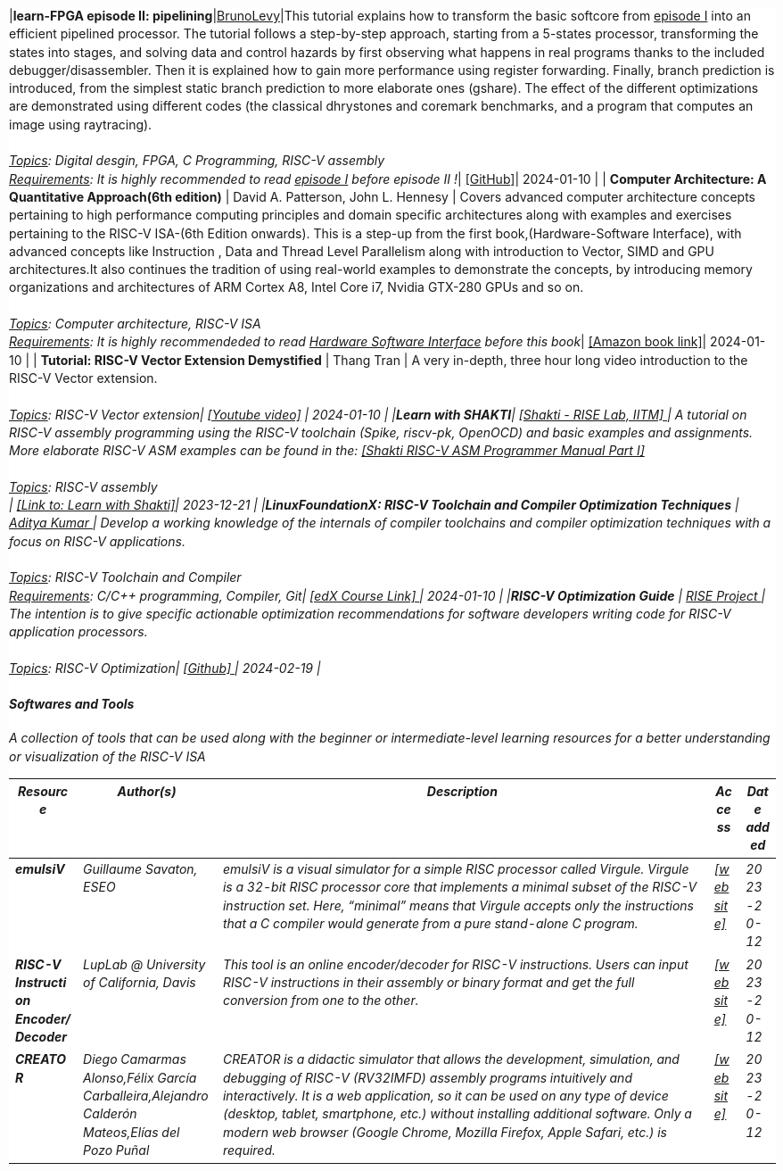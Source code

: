 |**learn-FPGA episode II: pipelining**|[BrunoLevy](https://github.com/BrunoLevy)|This tutorial explains how to transform the basic softcore from [episode I](#bruno-levy-episode-1) into an efficient pipelined processor. The tutorial follows a step-by-step approach, starting from a 5-states processor, transforming the states into stages, and solving data and control hazards by first observing what happens in real programs thanks to the included debugger/disassembler. Then it is explained how to gain more performance using register forwarding. Finally, branch prediction is introduced, from the simplest static branch prediction to more elaborate ones (gshare). The effect of the different optimizations are demonstrated using different codes (the classical dhrystones and coremark benchmarks, and a program that computes an image using raytracing).<i><br><br><ins>Topics</ins>: Digital desgin, FPGA, C Programming, RISC-V assembly<br><ins>Requirements</ins>: It is highly recommended to read [episode I](#bruno-levy-episode-1) before episode II !</i>| <a href="https://github.com/BrunoLevy/learn-fpga/blob/master/FemtoRV/TUTORIALS/FROM_BLINKER_TO_RISCV/PIPELINE.md" target="_blank">[GitHub]</a>| 2024-01-10 |
| **Computer Architecture: A Quantitative Approach(6th edition)** | David A. Patterson, John L. Hennesy | Covers advanced computer architecture concepts pertaining to high performance computing principles and domain specific architectures along with examples and exercises pertaining to the RISC-V ISA-(6th Edition onwards). This is a step-up from the first book,(Hardware-Software Interface), with advanced concepts like Instruction , Data and Thread Level Parallelism along with introduction to Vector, SIMD and GPU architectures.It also continues the tradition of using real-world examples to demonstrate the concepts, by introducing memory organizations and architectures of ARM Cortex A8, Intel Core i7, Nvidia GTX-280 GPUs and so on.<i><br><br><ins>Topics</ins>: Computer architecture, RISC-V ISA<br><ins>Requirements</ins>: It is highly recommendeded to read [Hardware Software Interface](#hardware-software-interface) before this book</i>| <a href="https://a.co/d/fuvp97D" target="_blank">[Amazon book link]</a>| 2024-01-10 |
| **Tutorial: RISC-V Vector Extension Demystified** | Thang Tran | A very in-depth, three hour long video introduction to the RISC-V Vector extension. <i><br><br><ins>Topics</ins>: RISC-V Vector extension| <a href="https://youtu.be/oTaOd8qr53U" target="_blank">[Youtube video]</a> | 2024-01-10 |
|**Learn with SHAKTI**| <a href="https://shakti.org.in/team.html" target="_blank"> [Shakti - RISE Lab, IITM] </a> | A tutorial on RISC-V assembly programming using the RISC-V toolchain (Spike, riscv-pk, OpenOCD) and basic examples and assignments. More elaborate RISC-V ASM examples can be found in the: <a href="https://shakti.org.in/docs/risc-v-asm-manual.pdf" target="_blank">[Shakti RISC-V ASM Programmer Manual Part I]</a><i><br><br><ins>Topics</ins>: RISC-V assembly<br></i>| <a href="https://shakti.org.in/learn_with_shakti/intro.html" target="_blank">[Link to: Learn with Shakti]</a>| 2023-12-21 |
|**LinuxFoundationX: RISC-V Toolchain and Compiler Optimization Techniques** | <a href="https://www.edx.org/bio/aditya-kumar" target="_blank"> Aditya Kumar  </a> | Develop a working knowledge of the internals of compiler toolchains and compiler optimization techniques with a focus on RISC-V applications. <i><br><br><ins>Topics</ins>: RISC-V Toolchain and Compiler<br><ins>Requirements</ins>: C/C++ programming, Compiler, Git</i>| <a href="https://www.edx.org/learn/computer-programming/the-linux-foundation-risc-v-toolchain-and-compiler-optimization-techniques" target="_blank"> [edX Course Link] </a> | 2024-01-10 |
|**RISC-V Optimization Guide** | <a href="https://riseproject.dev/" target="_blank"> RISE Project </a> | The intention is to give specific actionable optimization recommendations for software developers writing code for RISC-V application processors.<i><br><br><ins>Topics</ins>: RISC-V Optimization</i>| <a href="https://gitlab.com/riseproject/riscv-optimization-guide" target="_blank"> [Github] </a> | 2024-02-19 |

#### Softwares and Tools
A collection of tools that can be used along with the beginner or intermediate-level learning resources for a better understanding or visualization of the RISC-V ISA

| Resource |  Author(s) | Description  | Access | Date added |
|---|---|---|---|---|
| **emulsiV** | Guillaume Savaton, ESEO | emulsiV is a visual simulator for a simple RISC processor called Virgule. Virgule is a 32-bit RISC processor core that implements a minimal subset of the RISC-V instruction set. Here, “minimal” means that Virgule accepts only the instructions that a C compiler would generate from a pure stand-alone C program. | <a href="https://eseo-tech.github.io/emulsiV/" target="_blank">[website]</a> | 2023-20-12 |
| **RISC-V Instruction Encoder/Decoder** | LupLab @ University of California, Davis | This tool is an online encoder/decoder for RISC-V instructions. Users can input RISC-V instructions in their assembly or binary format and get the full conversion from one to the other. | <a href="https://luplab.gitlab.io/rvcodecjs/" target="_blank">[website]</a> | 2023-20-12 |
| **CREATOR** | Diego Camarmas Alonso,Félix García Carballeira,Alejandro Calderón Mateos,Elías del Pozo Puñal | CREATOR is a didactic simulator that allows the development, simulation, and debugging of RISC-V (RV32IMFD) assembly programs intuitively and interactively. It is a web application, so it can be used on any type of device (desktop, tablet, smartphone, etc.) without installing additional software. Only a modern web browser (Google Chrome, Mozilla Firefox, Apple Safari, etc.) is required. | <a href="https://creatorsim.github.io/creator/" target="_blank">[website]</a> | 2023-20-12 |